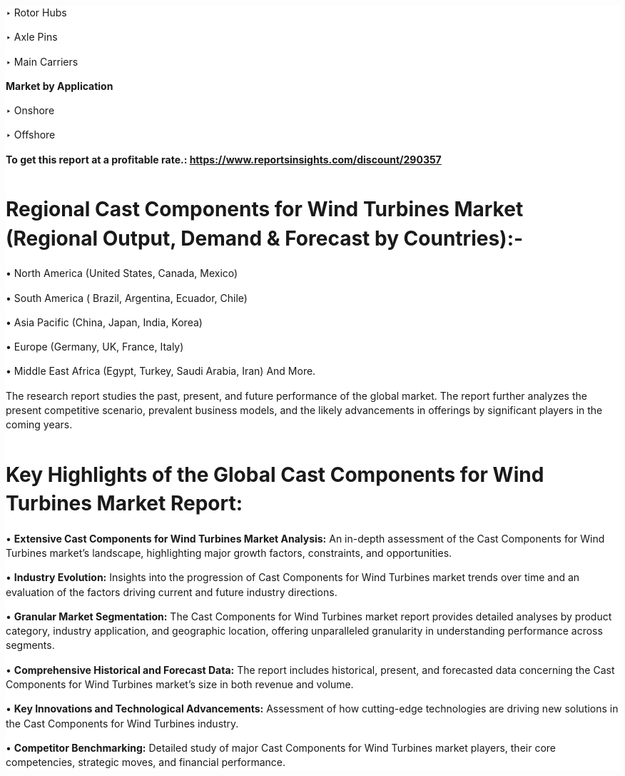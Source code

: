 ‣ Rotor Hubs

‣ Axle Pins

‣ Main Carriers

<strong>Market by Application</Strong>

‣ Onshore

‣ Offshore

<strong>To get this report at a profitable rate.: <a href=https://www.reportsinsights.com/discount/290357>https://www.reportsinsights.com/discount/290357</a></strong></font>

# <strong>Regional Cast Components for Wind Turbines Market (Regional Output, Demand &amp; Forecast by Countries):-</strong>

• North America (United States, Canada, Mexico)

• South America ( Brazil, Argentina, Ecuador, Chile)

• Asia Pacific (China, Japan, India, Korea)

• Europe (Germany, UK, France, Italy)

• Middle East Africa (Egypt, Turkey, Saudi Arabia, Iran) And More.

The research report studies the past, present, and future performance of the global market. The report further analyzes the present competitive scenario, prevalent business models, and the likely advancements in offerings by significant players in the coming years.

# <strong>Key Highlights of the Global Cast Components for Wind Turbines Market Report:</strong>

• <strong>Extensive Cast Components for Wind Turbines Market Analysis:</strong> An in-depth assessment of the Cast Components for Wind Turbines market’s landscape, highlighting major growth factors, constraints, and opportunities.

• <strong>Industry Evolution:</strong> Insights into the progression of Cast Components for Wind Turbines market trends over time and an evaluation of the factors driving current and future industry directions.

• <strong>Granular Market Segmentation:</strong> The Cast Components for Wind Turbines market report provides detailed analyses by product category, industry application, and geographic location, offering unparalleled granularity in understanding performance across segments.

• <strong>Comprehensive Historical and Forecast Data:</strong> The report includes historical, present, and forecasted data concerning the Cast Components for Wind Turbines market’s size in both revenue and volume.

• <strong>Key Innovations and Technological Advancements:</strong> Assessment of how cutting-edge technologies are driving new solutions in the Cast Components for Wind Turbines industry.

• <strong>Competitor Benchmarking:</strong> Detailed study of major Cast Components for Wind Turbines market players, their core competencies, strategic moves, and financial performance.
